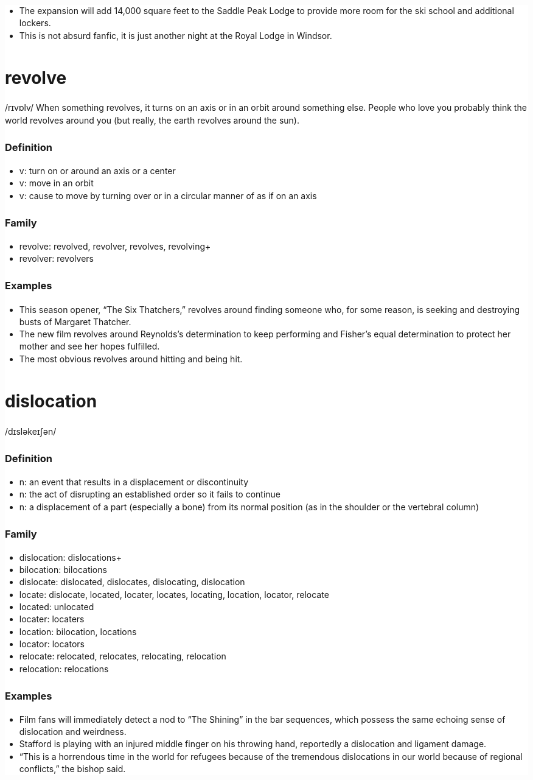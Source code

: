 - The expansion will add 14,000 square feet to the Saddle Peak Lodge to provide more room for the ski school and additional lockers.
- This is not absurd fanfic, it is just another night at the Royal Lodge in Windsor.

# revolve
/rɪvɒlv/ 
When something revolves, it turns on an axis or in an orbit around something else. People who love you probably think the world revolves around you (but really, the earth revolves around the sun).
### Definition
- v: turn on or around an axis or a center
- v: move in an orbit
- v: cause to move by turning over or in a circular manner of as if on an axis
### Family
- revolve: revolved, revolver, revolves, revolving+
- revolver: revolvers
### Examples
- This season opener, “The Six Thatchers,” revolves around finding someone who, for some reason, is seeking and destroying busts of Margaret Thatcher.
- The new film revolves around Reynolds’s determination to keep performing and Fisher’s equal determination to protect her mother and see her hopes fulfilled.
- The most obvious revolves around hitting and being hit.

# dislocation
/dɪsləkeɪʃən/ 
### Definition
- n: an event that results in a displacement or discontinuity
- n: the act of disrupting an established order so it fails to continue
- n: a displacement of a part (especially a bone) from its normal position (as in the shoulder or the vertebral column)
### Family
- dislocation: dislocations+
- bilocation: bilocations
- dislocate: dislocated, dislocates, dislocating, dislocation
- locate: dislocate, located, locater, locates, locating, location, locator, relocate
- located: unlocated
- locater: locaters
- location: bilocation, locations
- locator: locators
- relocate: relocated, relocates, relocating, relocation
- relocation: relocations
### Examples
- Film fans will immediately detect a nod to “The Shining” in the bar sequences, which possess the same echoing sense of dislocation and weirdness.
- Stafford is playing with an injured middle finger on his throwing hand, reportedly a dislocation and ligament damage.
- “This is a horrendous time in the world for refugees because of the tremendous dislocations in our world because of regional conflicts,” the bishop said.
